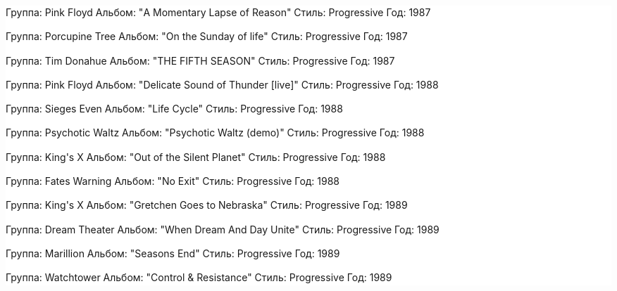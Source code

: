 Группа: Pink Floyd
Альбом: "A Momentary Lapse of Reason"
Стиль: Progressive
Год: 1987

Группа: Porcupine Tree
Альбом: "On the Sunday of life"
Стиль: Progressive
Год: 1987

Группа: Tim Donahue
Альбом: "THE FIFTH SEASON"
Стиль: Progressive
Год: 1987

Группа: Pink Floyd
Альбом: "Delicate Sound of Thunder [live]"
Стиль: Progressive
Год: 1988

Группа: Sieges Even
Альбом: "Life Cycle"
Стиль: Progressive
Год: 1988

Группа: Psychotic Waltz
Альбом: "Psychotic Waltz (demo)"
Стиль: Progressive
Год: 1988

Группа: King's X
Альбом: "Out of the Silent Planet"
Стиль: Progressive
Год: 1988

Группа: Fates Warning
Альбом: "No Exit"
Стиль: Progressive
Год: 1988

Группа: King's X
Альбом: "Gretchen Goes to Nebraska"
Стиль: Progressive
Год: 1989

Группа: Dream Theater
Альбом: "When Dream And Day Unite"
Стиль: Progressive
Год: 1989

Группа: Marillion
Альбом: "Seasons End"
Стиль: Progressive
Год: 1989

Группа: Watchtower
Альбом: "Control & Resistance"
Стиль: Progressive
Год: 1989
